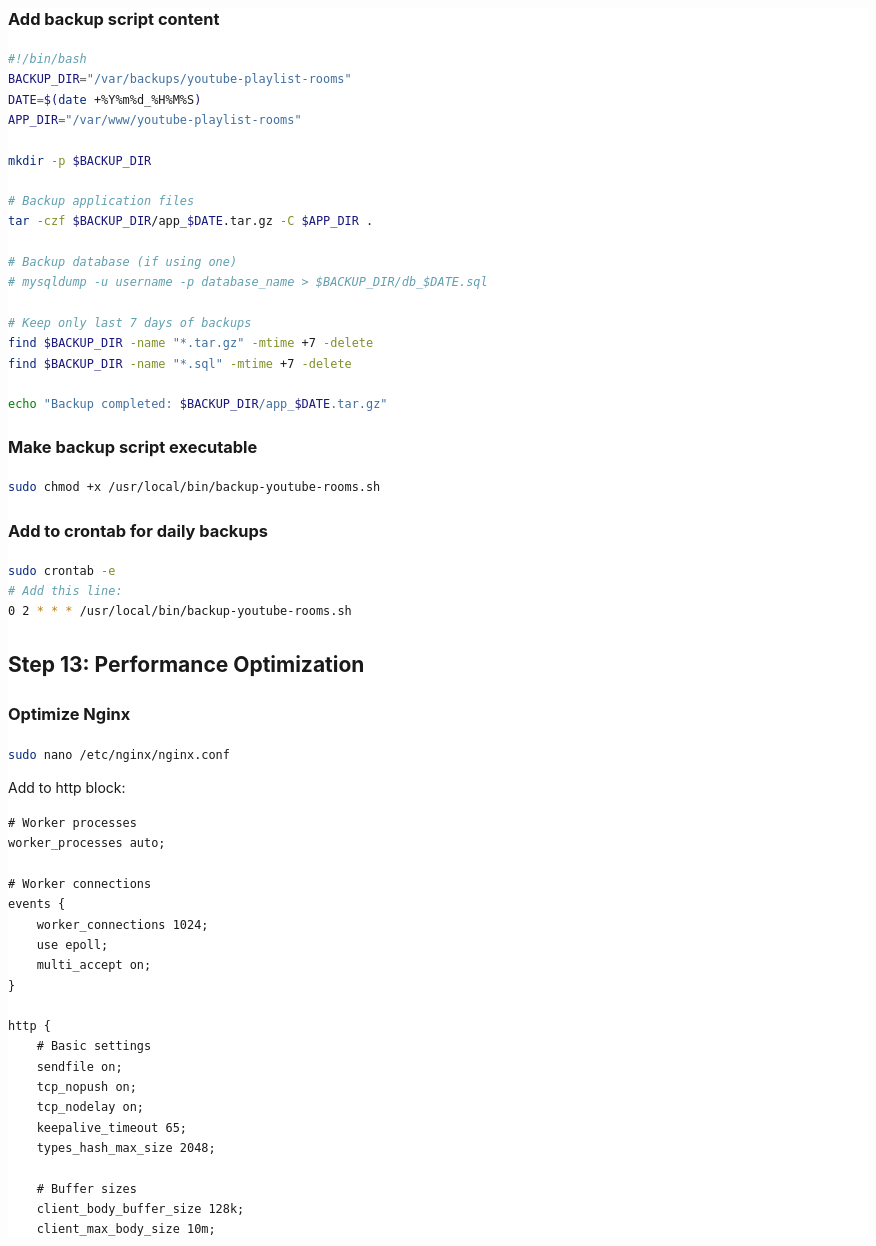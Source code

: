 ### Add backup script content
```bash
#!/bin/bash
BACKUP_DIR="/var/backups/youtube-playlist-rooms"
DATE=$(date +%Y%m%d_%H%M%S)
APP_DIR="/var/www/youtube-playlist-rooms"

mkdir -p $BACKUP_DIR

# Backup application files
tar -czf $BACKUP_DIR/app_$DATE.tar.gz -C $APP_DIR .

# Backup database (if using one)
# mysqldump -u username -p database_name > $BACKUP_DIR/db_$DATE.sql

# Keep only last 7 days of backups
find $BACKUP_DIR -name "*.tar.gz" -mtime +7 -delete
find $BACKUP_DIR -name "*.sql" -mtime +7 -delete

echo "Backup completed: $BACKUP_DIR/app_$DATE.tar.gz"
```

### Make backup script executable
```bash
sudo chmod +x /usr/local/bin/backup-youtube-rooms.sh
```

### Add to crontab for daily backups
```bash
sudo crontab -e
# Add this line:
0 2 * * * /usr/local/bin/backup-youtube-rooms.sh
```

## Step 13: Performance Optimization

### Optimize Nginx
```bash
sudo nano /etc/nginx/nginx.conf
```

Add to http block:
```nginx
# Worker processes
worker_processes auto;

# Worker connections
events {
    worker_connections 1024;
    use epoll;
    multi_accept on;
}

http {
    # Basic settings
    sendfile on;
    tcp_nopush on;
    tcp_nodelay on;
    keepalive_timeout 65;
    types_hash_max_size 2048;
    
    # Buffer sizes
    client_body_buffer_size 128k;
    client_max_body_size 10m;
```
